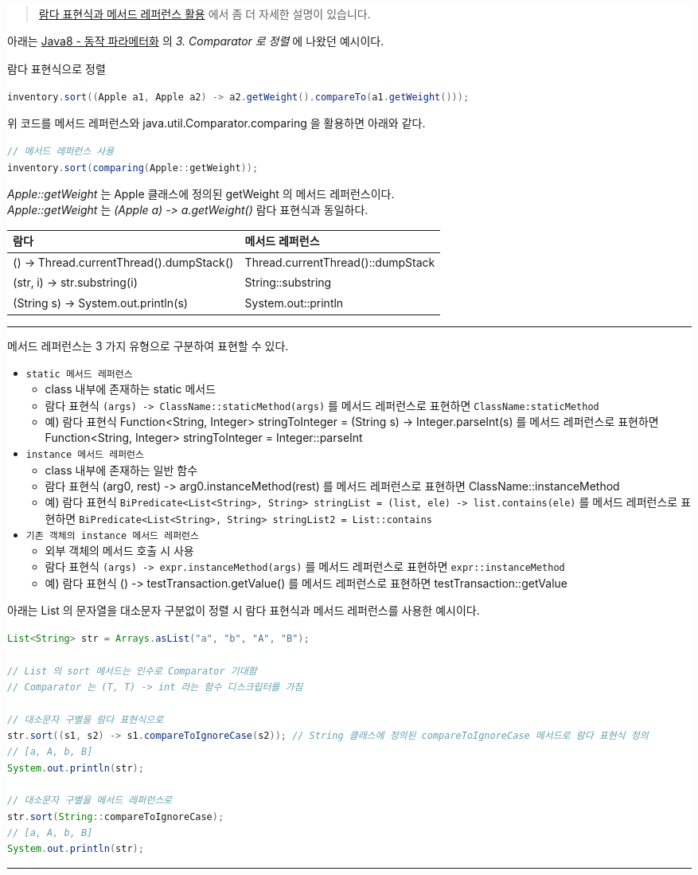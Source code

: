 > [람다 표현식과 메서드 레퍼런스 활용](#2-람다-표현식과-메서드-레퍼런스-활용) 에서 좀 더 자세한 설명이 있습니다.


아래는 [Java8 - 동작 파라메터화](https://assu10.github.io/dev/2023/05/27/java8-behavior-parameterization/) 의 _3. Comparator 로 정렬_ 에 나왔던 예시이다.

람다 표현식으로 정렬
```java
inventory.sort((Apple a1, Apple a2) -> a2.getWeight().compareTo(a1.getWeight()));
```

위 코드를 메서드 레퍼런스와 java.util.Comparator.comparing 을 활용하면 아래와 같다.
```java
// 메서드 레퍼런스 사용
inventory.sort(comparing(Apple::getWeight));
```

_Apple::getWeight_ 는 Apple 클래스에 정의된 getWeight 의 메서드 레퍼런스이다.  
_Apple::getWeight_ 는 _(Apple a) -> a.getWeight()_ 람다 표현식과 동일하다.

| 람다                                       | 메서드 레퍼런스                          |
|:-----------------------------------------|:----------------------------------|
| () -> Thread.currentThread().dumpStack() | Thread.currentThread()::dumpStack |
| (str, i) -> str.substring(i)             | String::substring                 |
| (String s) -> System.out.println(s)      | System.out::println                 |


---

메서드 레퍼런스는 3 가지 유형으로 구분하여 표현할 수 있다.

- `static 메서드 레퍼런스`
  - class 내부에 존재하는 static 메서드
  - 람다 표현식 `(args) -> ClassName::staticMethod(args)` 를 메서드 레퍼런스로 표현하면 `ClassName:staticMethod`
  - 예) 람다 표현식 Function<String, Integer> stringToInteger = (String s) -> Integer.parseInt(s) 를 메서드 레퍼런스로 표현하면 Function<String, Integer> stringToInteger = Integer::parseInt
- `instance 메서드 레퍼런스`
  - class 내부에 존재하는 일반 함수
  - 람다 표현식 (arg0, rest) -> arg0.instanceMethod(rest) 를 메서드 레퍼런스로 표현하면 ClassName::instanceMethod
  - 예) 람다 표현식 `BiPredicate<List<String>, String> stringList = (list, ele) -> list.contains(ele)` 를 메서드 레퍼런스로 표현하면 `BiPredicate<List<String>, String> stringList2 = List::contains`
- `기존 객체의 instance 메서드 레퍼런스`
  - 외부 객체의 메서드 호출 시 사용
  - 람다 표현식 `(args) -> expr.instanceMethod(args)` 를 메서드 레퍼런스로 표현하면 `expr::instanceMethod`
  - 예) 람다 표현식 () -> testTransaction.getValue() 를 메서드 레퍼런스로 표현하면 testTransaction::getValue


아래는 List 의 문자열을 대소문자 구분없이 정렬 시 람다 표현식과 메서드 레퍼런스를 사용한 예시이다.
```java
List<String> str = Arrays.asList("a", "b", "A", "B");

// List 의 sort 메서드는 인수로 Comparator 기대함
// Comparator 는 (T, T) -> int 라는 함수 디스크립터를 가짐

// 대소문자 구별을 람다 표현식으로
str.sort((s1, s2) -> s1.compareToIgnoreCase(s2)); // String 클래스에 정의된 compareToIgnoreCase 메서드로 람다 표현식 정의
// [a, A, b, B]
System.out.println(str);

// 대소문자 구별을 메서드 레퍼런스로
str.sort(String::compareToIgnoreCase);
// [a, A, b, B]
System.out.println(str);
```

---